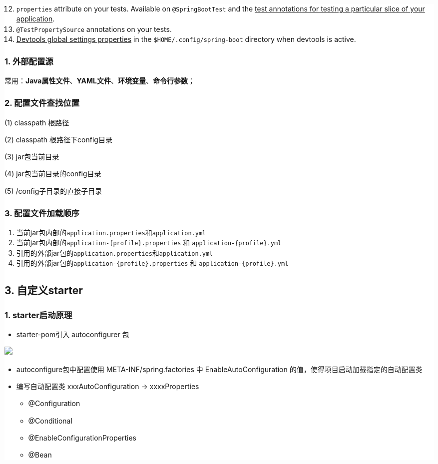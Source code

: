 12. `properties` attribute on your tests. Available on `@SpringBootTest` and the [test annotations for testing a particular slice of your application](https://docs.spring.io/spring-boot/docs/current/reference/html/spring-boot-features.html#boot-features-testing-spring-boot-applications-testing-autoconfigured-tests).
13. `@TestPropertySource` annotations on your tests.
14. [Devtools global settings properties](https://docs.spring.io/spring-boot/docs/current/reference/html/using-spring-boot.html#using-boot-devtools-globalsettings) in the `$HOME/.config/spring-boot` directory when devtools is active.



### 1. 外部配置源

常用：**Java属性文件**、**YAML文件**、**环境变量**、**命令行参数**；



### 2. 配置文件查找位置

(1) classpath 根路径

(2) classpath 根路径下config目录

(3) jar包当前目录

(4) jar包当前目录的config目录

(5) /config子目录的直接子目录



### 3. 配置文件加载顺序

1. 当前jar包内部的`application.properties`和`application.yml`
2. 当前jar包内部的`application-{profile}.properties` 和 `application-{profile}.yml`
3. 引用的外部jar包的`application.properties`和`application.yml`
4. 引用的外部jar包的`application-{profile}.properties` 和 `application-{profile}.yml`





## 3. 自定义starter

### 1. starter启动原理

- starter-pom引入 autoconfigurer 包

![](https://cdn.jsdelivr.net/gh/eardh/picture/spring_img/202205221703860.png)

- autoconfigure包中配置使用 META-INF/spring.factories 中 EnableAutoConfiguration 的值，使得项目启动加载指定的自动配置类

- 编写自动配置类 xxxAutoConfiguration -> xxxxProperties

  - @Configuration

  - @Conditional
  - @EnableConfigurationProperties
  - @Bean
